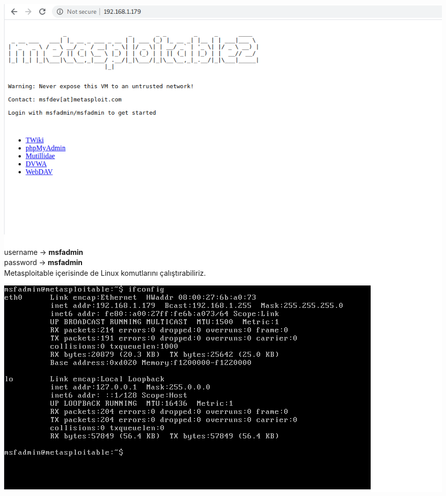 ![Metasploitable Önizleme](./assets/20-metasploitable-onizleme.png)
<br> <br>
username -> **msfadmin** <br>
password -> **msfadmin** <br>
Metasploitable içerisinde de Linux komutlarını çalıştırabiliriz.

![Metasploitable Resim](./assets/18-metasploitable-resim.png)
